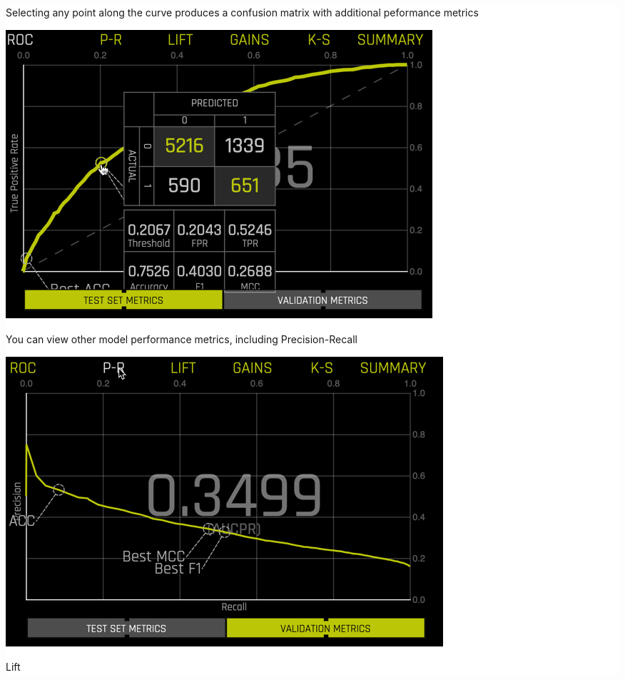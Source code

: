 Selecting any point along the curve produces a confusion matrix with additional peformance metrics

![](images/06_complete_04.png)

You can view other model performance metrics, including Precision-Recall

![](images/06_complete_05.png)

Lift
